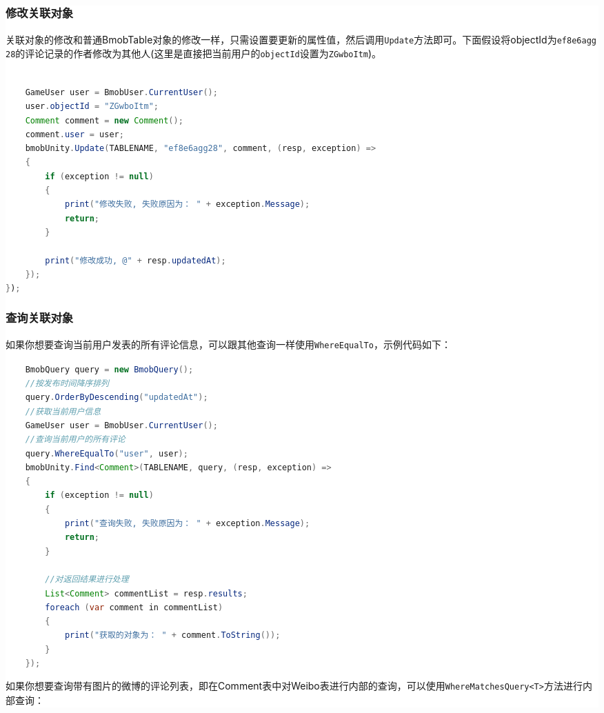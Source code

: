 ### 修改关联对象
关联对象的修改和普通BmobTable对象的修改一样，只需设置要更新的属性值，然后调用`Update`方法即可。下面假设将objectId为`ef8e6agg28`的评论记录的作者修改为其他人(这里是直接把当前用户的`objectId`设置为`ZGwboItm`)。

```java

	GameUser user = BmobUser.CurrentUser();
	user.objectId = "ZGwboItm";
	Comment comment = new Comment();
	comment.user = user;
	bmobUnity.Update(TABLENAME, "ef8e6agg28", comment, (resp, exception) =>
    {
		if (exception != null)
        {
        	print("修改失败, 失败原因为： " + exception.Message);
            return;
        }

        print("修改成功, @" + resp.updatedAt);
    });
});
```
### 查询关联对象

如果你想要查询当前用户发表的所有评论信息，可以跟其他查询一样使用`WhereEqualTo`，示例代码如下：

```java
	BmobQuery query = new BmobQuery();
	//按发布时间降序排列
	query.OrderByDescending("updatedAt");
	//获取当前用户信息
	GameUser user = BmobUser.CurrentUser();
	//查询当前用户的所有评论
	query.WhereEqualTo("user", user);	
	bmobUnity.Find<Comment>(TABLENAME, query, (resp, exception) =>
    {
		if (exception != null)
        {
        	print("查询失败, 失败原因为： " + exception.Message);
            return;
        }

        //对返回结果进行处理
        List<Comment> commentList = resp.results;
        foreach (var comment in commentList)
        {
        	print("获取的对象为： " + comment.ToString());
        }
    });
```

如果你想要查询带有图片的微博的评论列表，即在Comment表中对Weibo表进行内部的查询，可以使用`WhereMatchesQuery<T>`方法进行内部查询：
